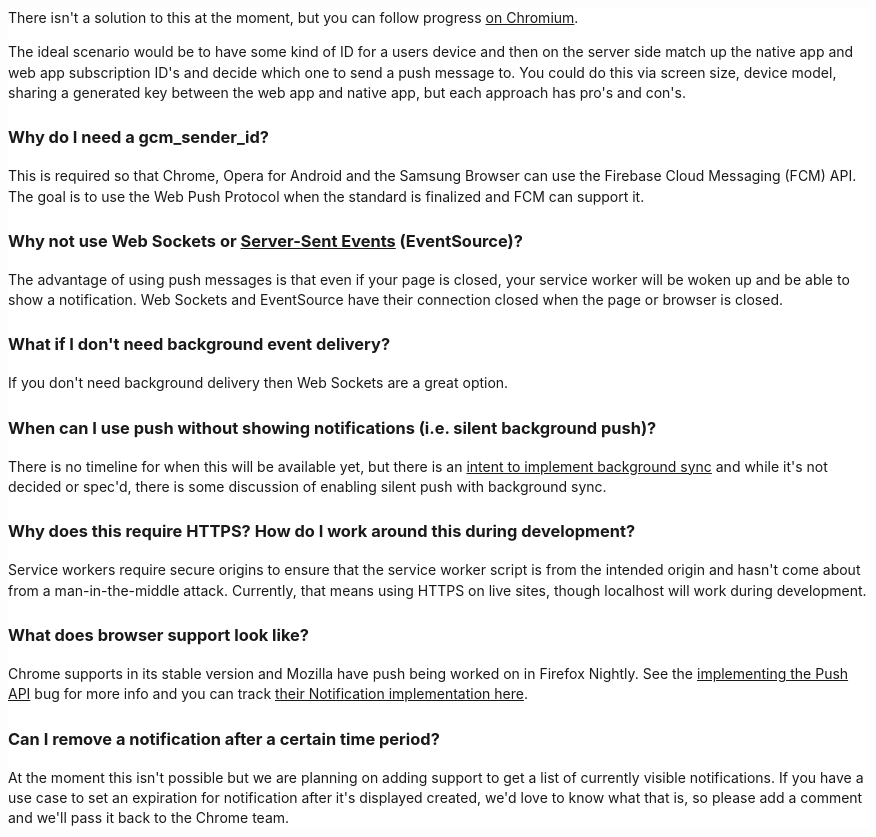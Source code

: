 There isn't a solution to this at the moment, but you can follow progress [on Chromium](https://crbug.com/402223).

The ideal scenario would be to have some kind of ID for a users device and then on the server side match up the native app and web app subscription ID's and decide which one to send a push message to. You could do this via screen size, device model, sharing a generated key between the web app and native app, but each approach has pro's and con's.

### Why do I need a gcm\_sender\_id?

This is required so that Chrome, Opera for Android and the Samsung Browser can use the Firebase Cloud Messaging (FCM) API. The goal is to use the Web Push Protocol when the standard is finalized and FCM can support it.

### Why not use Web Sockets or [Server-Sent Events](https://html.spec.whatwg.org/multipage/comms.html#server-sent-events) (EventSource)?

The advantage of using push messages is that even if your page is closed, your service worker will be woken up and be able to show a notification. Web Sockets and EventSource have their connection closed when the page or browser is closed.

### What if I don't need background event delivery?

If you don't need background delivery then Web Sockets are a great option.

### When can I use push without showing notifications (i.e. silent background push)?

There is no timeline for when this will be available yet, but there is an [intent to implement background sync](https://groups.google.com/a/chromium.org/forum/#!topic/blink-dev/iaAyTxWmx7o) and while it's not decided or spec'd, there is some discussion of enabling silent push with background sync.

### Why does this require HTTPS? How do I work around this during development?

Service workers require secure origins to ensure that the service worker script is from the intended origin and hasn't come about from a man-in-the-middle attack. Currently, that means using HTTPS on live sites, though localhost will work during development.

### What does browser support look like?

Chrome supports in its stable version and Mozilla have push being worked on in Firefox Nightly. See the [implementing the Push API](https://bugzilla.mozilla.org/show_bug.cgi?id=1038811) bug for more info and you can track [their Notification implementation here](https://bugzilla.mozilla.org/show_bug.cgi?id=1114554).

### Can I remove a notification after a certain time period?

At the moment this isn't possible but we are planning on adding support to get a list of currently visible notifications. If you have a use case to set an expiration for notification after it's displayed created, we'd love to know what that is, so please add a comment and we'll pass it back to the Chrome team.
